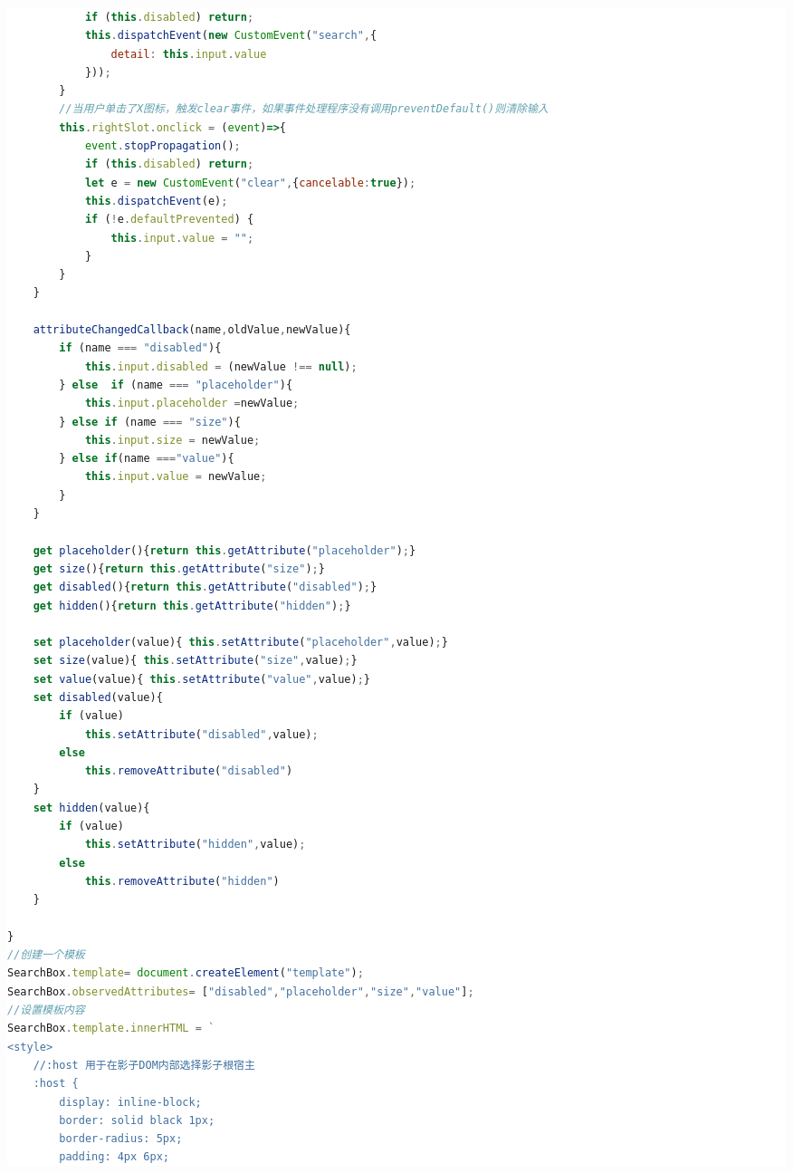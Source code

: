 ~~~js
            if (this.disabled) return;
            this.dispatchEvent(new CustomEvent("search",{
                detail: this.input.value
            }));
        }
        //当用户单击了X图标，触发clear事件，如果事件处理程序没有调用preventDefault()则清除输入
        this.rightSlot.onclick = (event)=>{
            event.stopPropagation();
            if (this.disabled) return;
            let e = new CustomEvent("clear",{cancelable:true});
            this.dispatchEvent(e);
            if (!e.defaultPrevented) {
                this.input.value = "";
            }
        }
    }

    attributeChangedCallback(name,oldValue,newValue){
        if (name === "disabled"){
            this.input.disabled = (newValue !== null);
        } else  if (name === "placeholder"){
            this.input.placeholder =newValue;
        } else if (name === "size"){
            this.input.size = newValue;
        } else if(name ==="value"){
            this.input.value = newValue;
        }
    }

    get placeholder(){return this.getAttribute("placeholder");}
    get size(){return this.getAttribute("size");}
    get disabled(){return this.getAttribute("disabled");}
    get hidden(){return this.getAttribute("hidden");}

    set placeholder(value){ this.setAttribute("placeholder",value);}
    set size(value){ this.setAttribute("size",value);}
    set value(value){ this.setAttribute("value",value);}
    set disabled(value){
        if (value)
            this.setAttribute("disabled",value);
        else
            this.removeAttribute("disabled")
    }
    set hidden(value){
        if (value)
            this.setAttribute("hidden",value);
        else
            this.removeAttribute("hidden")
    }

}
//创建一个模板
SearchBox.template= document.createElement("template");
SearchBox.observedAttributes= ["disabled","placeholder","size","value"];
//设置模板内容
SearchBox.template.innerHTML = `
<style>
	//:host 用于在影子DOM内部选择影子根宿主 
    :host {
        display: inline-block;
        border: solid black 1px;
        border-radius: 5px;
        padding: 4px 6px;
~~~